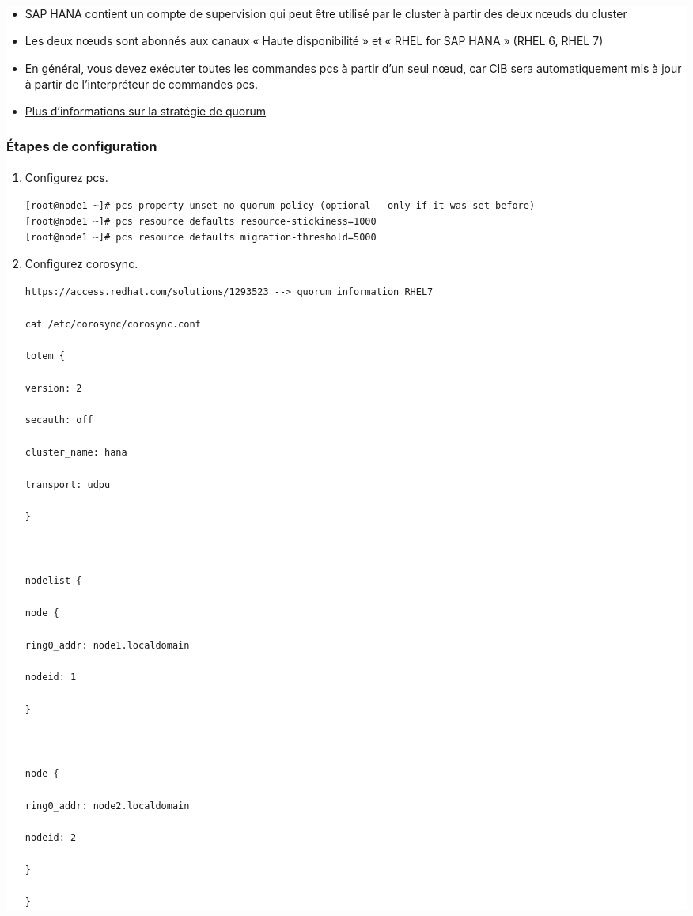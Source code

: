 * SAP HANA contient un compte de supervision qui peut être utilisé par le cluster à partir des deux nœuds du cluster

* Les deux nœuds sont abonnés aux canaux « Haute disponibilité » et « RHEL for SAP HANA » (RHEL 6, RHEL 7)

  

* En général, vous devez exécuter toutes les commandes pcs à partir d’un seul nœud, car CIB sera automatiquement mis à jour à partir de l’interpréteur de commandes pcs.

* [Plus d’informations sur la stratégie de quorum](https://access.redhat.com/solutions/645843)

### <a name="steps-to-configure"></a>Étapes de configuration 
1. Configurez pcs.
    ```
    [root@node1 ~]# pcs property unset no-quorum-policy (optional – only if it was set before)
    [root@node1 ~]# pcs resource defaults resource-stickiness=1000
    [root@node1 ~]# pcs resource defaults migration-threshold=5000
    ```
2.  Configurez corosync.
    ```
    https://access.redhat.com/solutions/1293523 --> quorum information RHEL7

    cat /etc/corosync/corosync.conf

    totem {

    version: 2

    secauth: off

    cluster_name: hana

    transport: udpu

    }

    

    nodelist {

    node {

    ring0_addr: node1.localdomain

    nodeid: 1

    }

    

    node {

    ring0_addr: node2.localdomain

    nodeid: 2

    }

    }
